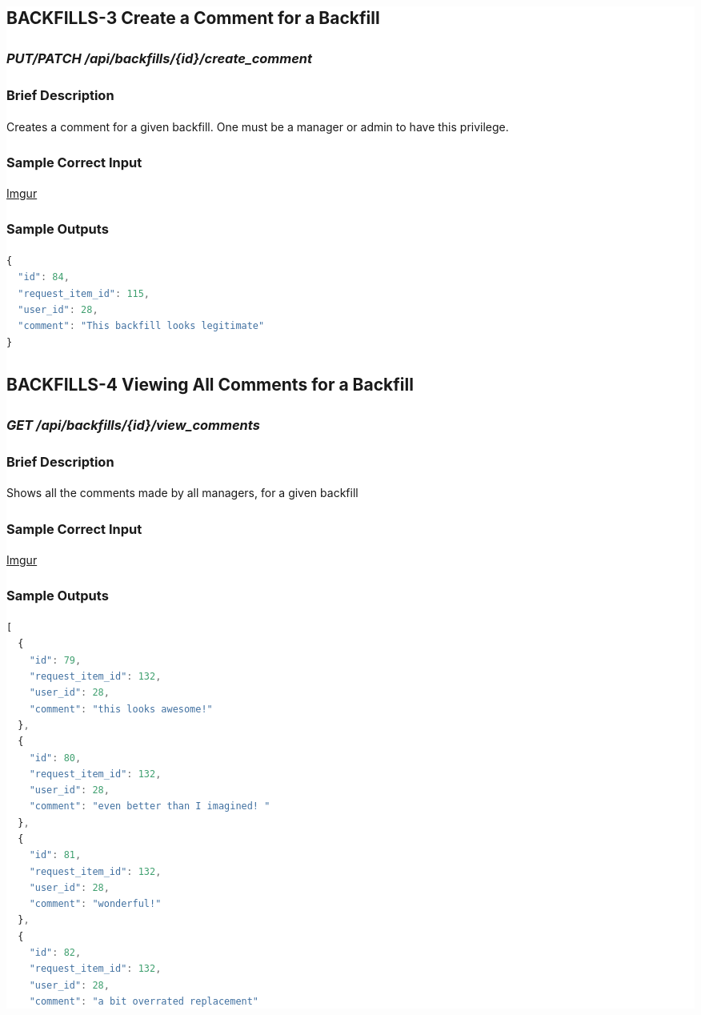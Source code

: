 

## BACKFILLS-3 Create a Comment for a Backfill ##

### *PUT/PATCH /api/backfills/{id}/create_comment* ###

### Brief Description ###
Creates a comment for a given backfill. One must be a manager or admin to have this privilege.

### Sample Correct Input ###

[Imgur](http://i.imgur.com/dxjMokD.png)

### Sample Outputs ###

```javascript
{
  "id": 84,
  "request_item_id": 115,
  "user_id": 28,
  "comment": "This backfill looks legitimate"
}
```


## BACKFILLS-4 Viewing All Comments for a Backfill ##

### *GET /api/backfills/{id}/view_comments* ###

### Brief Description ###
Shows all the comments made by all managers, for a given backfill

### Sample Correct Input ###

[Imgur](http://i.imgur.com/8bg2etO.png)

### Sample Outputs ###


```javascript
[
  {
    "id": 79,
    "request_item_id": 132,
    "user_id": 28,
    "comment": "this looks awesome!"
  },
  {
    "id": 80,
    "request_item_id": 132,
    "user_id": 28,
    "comment": "even better than I imagined! "
  },
  {
    "id": 81,
    "request_item_id": 132,
    "user_id": 28,
    "comment": "wonderful!"
  },
  {
    "id": 82,
    "request_item_id": 132,
    "user_id": 28,
    "comment": "a bit overrated replacement"
```